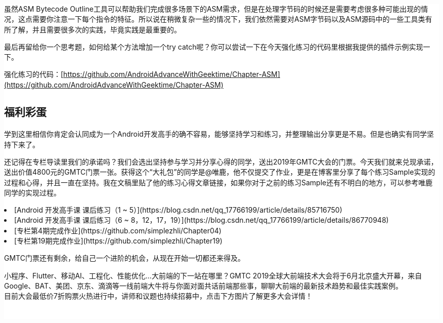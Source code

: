 虽然ASM Bytecode Outline工具可以帮助我们完成很多场景下的ASM需求，但是在处理字节码的时候还是需要考虑很多种可能出现的情况，这点需要你注意一下每个指令的特征。所以说在稍微复杂一些的情况下，我们依然需要对ASM字节码以及ASM源码中的一些工具类有所了解，并且需要很多次的实践，毕竟实践是最重要的。

最后再留给你一个思考题，如何给某个方法增加一个try catch呢？你可以尝试一下在今天强化练习的代码里根据我提供的插件示例实现一下。

强化练习的代码：[https://github.com/AndroidAdvanceWithGeektime/Chapter-ASM](https://github.com/AndroidAdvanceWithGeektime/Chapter-ASM)

## 福利彩蛋

学到这里相信你肯定会认同成为一个Android开发高手的确不容易，能够坚持学习和练习，并整理输出分享更是不易。但是也确实有同学坚持下来了。

还记得在专栏导读里我们的承诺吗？我们会选出坚持参与学习并分享心得的同学，送出2019年GMTC大会的门票。今天我们就来兑现承诺，送出价值4800元的GMTC门票一张。获得这个“大礼包”的同学是@唯鹿，他不仅提交了作业，更是在博客里分享了每个练习Sample实现的过程和心得，并且一直在坚持。我在文稿里贴了他的练习心得文章链接，如果你对于之前的练习Sample还有不明白的地方，可以参考唯鹿同学的实现过程。

<li>
[Android 开发高手课 课后练习（1 ~ 5）](https://blog.csdn.net/qq_17766199/article/details/85716750)
</li>
<li>
[Android 开发高手课 课后练习（6 ~ 8，12，17，19）](https://blog.csdn.net/qq_17766199/article/details/86770948)
</li>
<li>
[专栏第4期完成作业](https://github.com/simplezhli/Chapter04)
</li>
<li>
[专栏第19期完成作业](https://github.com/simplezhli/Chapter19)
</li>

GMTC门票还有剩余，给自己一个进阶的机会，从现在开始一切都还来得及。

> 
<p>小程序、Flutter、移动AI、工程化、性能优化…大前端的下一站在哪里？GMTC 2019全球大前端技术大会将于6月北京盛大开幕，来自Google、BAT、美团、京东、滴滴等一线前端大牛将与你面对面共话前端那些事，聊聊大前端的最新技术趋势和最佳实践案例。<br/>
目前大会最低价7折购票火热进行中，讲师和议题也持续招募中，点击下方图片了解更多大会详情！</p>


[<img src="https://static001.geekbang.org/resource/image/e6/68/e65943bb1d18357a19b7121678b78b68.png" alt="">](http://gmtc2019.geekbang.org/?utm_source=wechat&amp;utm_medium=geektime&amp;utm_campaign=yuedu&amp;utm_term=0223)


